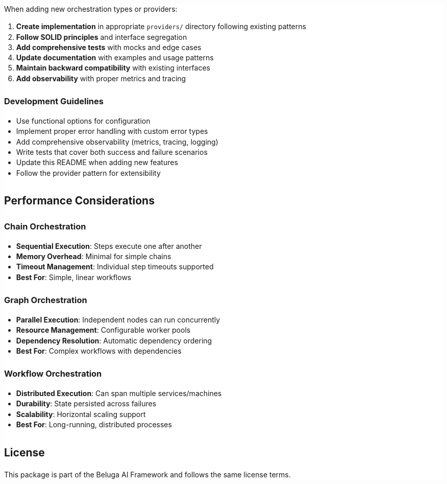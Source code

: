 When adding new orchestration types or providers:

1. **Create implementation** in appropriate `providers/` directory following existing patterns
2. **Follow SOLID principles** and interface segregation
3. **Add comprehensive tests** with mocks and edge cases
4. **Update documentation** with examples and usage patterns
5. **Maintain backward compatibility** with existing interfaces
6. **Add observability** with proper metrics and tracing

### Development Guidelines
- Use functional options for configuration
- Implement proper error handling with custom error types
- Add comprehensive observability (metrics, tracing, logging)
- Write tests that cover both success and failure scenarios
- Update this README when adding new features
- Follow the provider pattern for extensibility

## Performance Considerations

### Chain Orchestration
- **Sequential Execution**: Steps execute one after another
- **Memory Overhead**: Minimal for simple chains
- **Timeout Management**: Individual step timeouts supported
- **Best For**: Simple, linear workflows

### Graph Orchestration
- **Parallel Execution**: Independent nodes can run concurrently
- **Resource Management**: Configurable worker pools
- **Dependency Resolution**: Automatic dependency ordering
- **Best For**: Complex workflows with dependencies

### Workflow Orchestration
- **Distributed Execution**: Can span multiple services/machines
- **Durability**: State persisted across failures
- **Scalability**: Horizontal scaling support
- **Best For**: Long-running, distributed processes

## License

This package is part of the Beluga AI Framework and follows the same license terms.
